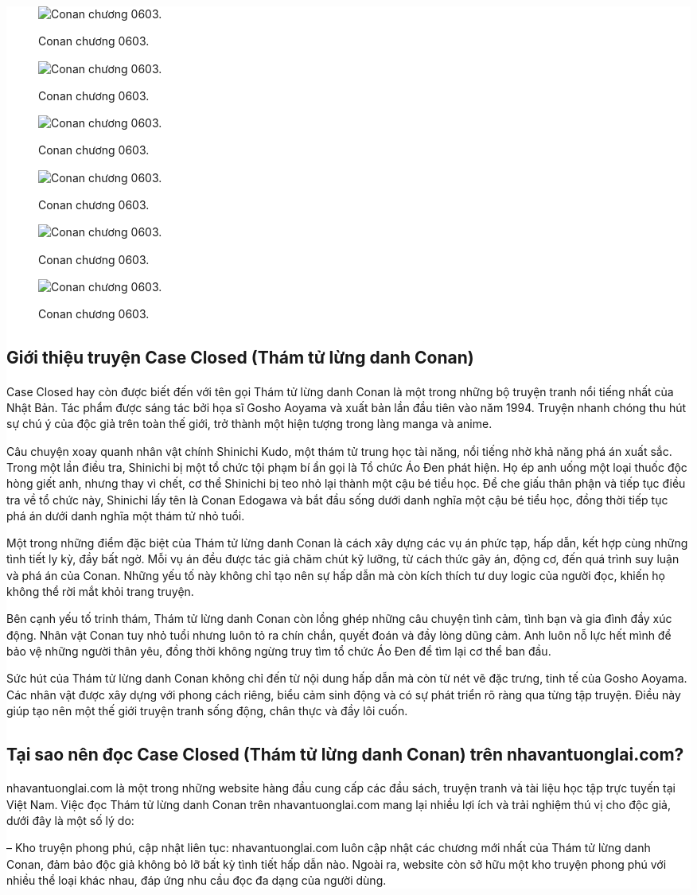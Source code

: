 <figure><img src="https://data.nhavantuonglai.com/image/manga/gosho-aoyama-case-closed-0603-13.jpg" alt="Conan chương 0603." title="Conan chương 0603." height=100% width=100%><figcaption></p>Conan chương 0603.</p></figcaption></figure>

<figure><img src="https://data.nhavantuonglai.com/image/manga/gosho-aoyama-case-closed-0603-14.jpg" alt="Conan chương 0603." title="Conan chương 0603." height=100% width=100%><figcaption></p>Conan chương 0603.</p></figcaption></figure>

<figure><img src="https://data.nhavantuonglai.com/image/manga/gosho-aoyama-case-closed-0603-15.jpg" alt="Conan chương 0603." title="Conan chương 0603." height=100% width=100%><figcaption></p>Conan chương 0603.</p></figcaption></figure>

<figure><img src="https://data.nhavantuonglai.com/image/manga/gosho-aoyama-case-closed-0603-16.jpg" alt="Conan chương 0603." title="Conan chương 0603." height=100% width=100%><figcaption></p>Conan chương 0603.</p></figcaption></figure>

<figure><img src="https://data.nhavantuonglai.com/image/manga/gosho-aoyama-case-closed-0603-17.jpg" alt="Conan chương 0603." title="Conan chương 0603." height=100% width=100%><figcaption></p>Conan chương 0603.</p></figcaption></figure>

<figure><img src="https://data.nhavantuonglai.com/image/manga/gosho-aoyama-case-closed-0603-18.jpg" alt="Conan chương 0603." title="Conan chương 0603." height=100% width=100%><figcaption></p>Conan chương 0603.</p></figcaption></figure>

## Giới thiệu truyện Case Closed (Thám tử lừng danh Conan)

Case Closed hay còn được biết đến với tên gọi Thám tử lừng danh Conan là một trong những bộ truyện tranh nổi tiếng nhất của Nhật Bản. Tác phẩm được sáng tác bởi họa sĩ Gosho Aoyama và xuất bản lần đầu tiên vào năm 1994. Truyện nhanh chóng thu hút sự chú ý của độc giả trên toàn thế giới, trở thành một hiện tượng trong làng manga và anime.

Câu chuyện xoay quanh nhân vật chính Shinichi Kudo, một thám tử trung học tài năng, nổi tiếng nhờ khả năng phá án xuất sắc. Trong một lần điều tra, Shinichi bị một tổ chức tội phạm bí ẩn gọi là Tổ chức Áo Đen phát hiện. Họ ép anh uống một loại thuốc độc hòng giết anh, nhưng thay vì chết, cơ thể Shinichi bị teo nhỏ lại thành một cậu bé tiểu học. Để che giấu thân phận và tiếp tục điều tra về tổ chức này, Shinichi lấy tên là Conan Edogawa và bắt đầu sống dưới danh nghĩa một cậu bé tiểu học, đồng thời tiếp tục phá án dưới danh nghĩa một thám tử nhỏ tuổi.

Một trong những điểm đặc biệt của Thám tử lừng danh Conan là cách xây dựng các vụ án phức tạp, hấp dẫn, kết hợp cùng những tình tiết ly kỳ, đầy bất ngờ. Mỗi vụ án đều được tác giả chăm chút kỹ lưỡng, từ cách thức gây án, động cơ, đến quá trình suy luận và phá án của Conan. Những yếu tố này không chỉ tạo nên sự hấp dẫn mà còn kích thích tư duy logic của người đọc, khiến họ không thể rời mắt khỏi trang truyện.

Bên cạnh yếu tố trinh thám, Thám tử lừng danh Conan còn lồng ghép những câu chuyện tình cảm, tình bạn và gia đình đầy xúc động. Nhân vật Conan tuy nhỏ tuổi nhưng luôn tỏ ra chín chắn, quyết đoán và đầy lòng dũng cảm. Anh luôn nỗ lực hết mình để bảo vệ những người thân yêu, đồng thời không ngừng truy tìm tổ chức Áo Đen để tìm lại cơ thể ban đầu.

Sức hút của Thám tử lừng danh Conan không chỉ đến từ nội dung hấp dẫn mà còn từ nét vẽ đặc trưng, tinh tế của Gosho Aoyama. Các nhân vật được xây dựng với phong cách riêng, biểu cảm sinh động và có sự phát triển rõ ràng qua từng tập truyện. Điều này giúp tạo nên một thế giới truyện tranh sống động, chân thực và đầy lôi cuốn.

## Tại sao nên đọc Case Closed (Thám tử lừng danh Conan) trên nhavantuonglai.com?

nhavantuonglai.com là một trong những website hàng đầu cung cấp các đầu sách, truyện tranh và tài liệu học tập trực tuyến tại Việt Nam. Việc đọc Thám tử lừng danh Conan trên nhavantuonglai.com mang lại nhiều lợi ích và trải nghiệm thú vị cho độc giả, dưới đây là một số lý do:

– Kho truyện phong phú, cập nhật liên tục: nhavantuonglai.com luôn cập nhật các chương mới nhất của Thám tử lừng danh Conan, đảm bảo độc giả không bỏ lỡ bất kỳ tình tiết hấp dẫn nào. Ngoài ra, website còn sở hữu một kho truyện phong phú với nhiều thể loại khác nhau, đáp ứng nhu cầu đọc đa dạng của người dùng.
